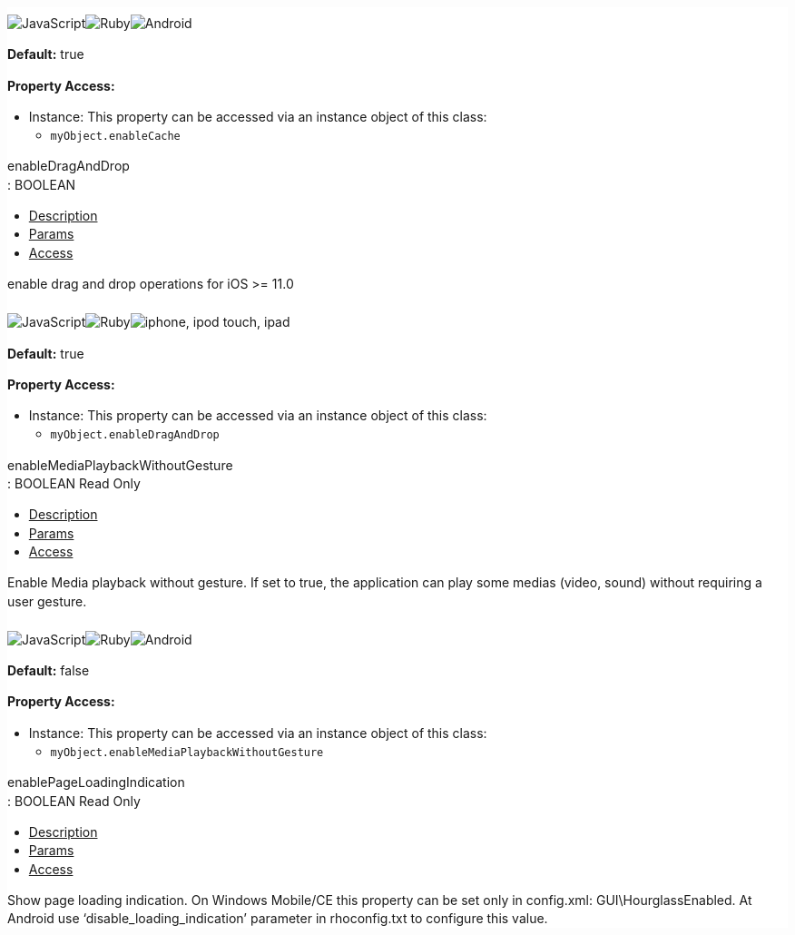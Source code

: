 <p><div><p><img src="/img/js.png" style="width: 20px;padding-top: 8px" rel="tooltip" title="JavaScript"><img src="/img/ruby.png" style="width: 20px;padding-top: 8px" rel="tooltip" title="Ruby"><img src="/img/android.png" style="width: 20px;padding-top: 8px" rel="tooltip" title="Android"> </p></div></p></div><div class="tab-pane fade" id="penableCache2"><p><strong>Default:</strong> true</p></div><div class="tab-pane fade" id="penableCache5"></div><div class="tab-pane fade" id="penableCache6"><div><p><strong>Property Access:</strong></p><ul><li><i class="icon-file"></i>Instance: This property can be accessed via an instance object of this class: <ul><li><code>myObject.enableCache</code></li></ul></li></ul></div></div></div>  </div><a name='penableDragAndDrop'></a><div class=' method  js ruby ios' id='penableDragAndDrop'><div class="signature d-flex"><div class="name">enableDragAndDrop</div><div class='return-values'> : <span class='text-info'>BOOLEAN</span>  </div></div><ul class="nav nav-tabs"><li class='nav-item'><a class="nav-link active" href="#penableDragAndDrop1" data-toggle="tab">Description</a></li><li  class='nav-item'><a  class="nav-link" href="#penableDragAndDrop2" data-toggle="tab">Params</a></li><li class='nav-item'><a class="nav-link" href="#penableDragAndDrop6" data-toggle="tab">Access</a></li></ul><div class='tab-content border border-top-0 p-3 mb-3' id='tc-enableDragAndDrop'><div class="tab-pane fade active show" id="penableDragAndDrop1"><p>enable drag and drop operations for iOS >= 11.0</p>
<p><div><p><img src="/img/js.png" style="width: 20px;padding-top: 8px" rel="tooltip" title="JavaScript"><img src="/img/ruby.png" style="width: 20px;padding-top: 8px" rel="tooltip" title="Ruby"><img src="/img/ios.png" style="width: 20px;padding-top: 8px" rel="tooltip" title="iphone, ipod touch, ipad"> </p></div></p></div><div class="tab-pane fade" id="penableDragAndDrop2"><p><strong>Default:</strong> true</p></div><div class="tab-pane fade" id="penableDragAndDrop5"></div><div class="tab-pane fade" id="penableDragAndDrop6"><div><p><strong>Property Access:</strong></p><ul><li><i class="icon-file"></i>Instance: This property can be accessed via an instance object of this class: <ul><li><code>myObject.enableDragAndDrop</code></li></ul></li></ul></div></div></div>  </div><a name='penableMediaPlaybackWithoutGesture'></a><div class=' method  js ruby android' id='penableMediaPlaybackWithoutGesture'><div class="signature d-flex"><div class="name">enableMediaPlaybackWithoutGesture</div><div class='return-values'> : <span class='text-info'>BOOLEAN</span> <span class='badge badge-dark'>Read Only</span> </div></div><ul class="nav nav-tabs"><li class='nav-item'><a class="nav-link active" href="#penableMediaPlaybackWithoutGesture1" data-toggle="tab">Description</a></li><li  class='nav-item'><a  class="nav-link" href="#penableMediaPlaybackWithoutGesture2" data-toggle="tab">Params</a></li><li class='nav-item'><a class="nav-link" href="#penableMediaPlaybackWithoutGesture6" data-toggle="tab">Access</a></li></ul><div class='tab-content border border-top-0 p-3 mb-3' id='tc-enableMediaPlaybackWithoutGesture'><div class="tab-pane fade active show" id="penableMediaPlaybackWithoutGesture1"><p>Enable Media playback without gesture. If set to true, the application can play some medias (video, sound) without requiring a user gesture.</p>
<p><div><p><img src="/img/js.png" style="width: 20px;padding-top: 8px" rel="tooltip" title="JavaScript"><img src="/img/ruby.png" style="width: 20px;padding-top: 8px" rel="tooltip" title="Ruby"><img src="/img/android.png" style="width: 20px;padding-top: 8px" rel="tooltip" title="Android"> </p></div></p></div><div class="tab-pane fade" id="penableMediaPlaybackWithoutGesture2"><p><strong>Default:</strong> false</p></div><div class="tab-pane fade" id="penableMediaPlaybackWithoutGesture5"></div><div class="tab-pane fade" id="penableMediaPlaybackWithoutGesture6"><div><p><strong>Property Access:</strong></p><ul><li><i class="icon-file"></i>Instance: This property can be accessed via an instance object of this class: <ul><li><code>myObject.enableMediaPlaybackWithoutGesture</code></li></ul></li></ul></div></div></div>  </div><a name='penablePageLoadingIndication'></a><div class=' method  js ruby android' id='penablePageLoadingIndication'><div class="signature d-flex"><div class="name">enablePageLoadingIndication</div><div class='return-values'> : <span class='text-info'>BOOLEAN</span> <span class='badge badge-dark'>Read Only</span> </div></div><ul class="nav nav-tabs"><li class='nav-item'><a class="nav-link active" href="#penablePageLoadingIndication1" data-toggle="tab">Description</a></li><li  class='nav-item'><a  class="nav-link" href="#penablePageLoadingIndication2" data-toggle="tab">Params</a></li><li class='nav-item'><a class="nav-link" href="#penablePageLoadingIndication6" data-toggle="tab">Access</a></li></ul><div class='tab-content border border-top-0 p-3 mb-3' id='tc-enablePageLoadingIndication'><div class="tab-pane fade active show" id="penablePageLoadingIndication1"><p>Show page loading indication. On Windows Mobile/CE this property can be set only in config.xml: GUI\HourglassEnabled. At Android  use &lsquo;disable_loading_indication&rsquo; parameter in rhoconfig.txt to configure this value.</p>